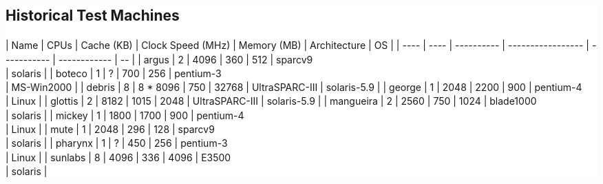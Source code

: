 ## Historical Test Machines

 | Name      | CPUs | Cache (KB) | Clock Speed (MHz) | Memory (MB) | 
Architecture   | OS          | 
 | ----      | ---- | ---------- | ----------------- | ----------- | 
------------   | --          | 
 | argus     | 2    | 4096       | 360               | 512         | sparcv9    
    | solaris     | 
 | boteco    | 1    | ?          | 700               | 256         | pentium-3  
    | MS-Win2000  | 
 | debris    | 8    | 8 * 8096   | 750               | 32768       | 
UltraSPARC-III | solaris-5.9 | 
 | george    | 1    | 2048       | 2200              | 900         | pentium-4  
    | Linux       | 
 | glottis   | 2    | 8182       | 1015              | 2048        | 
UltraSPARC-III | solaris-5.9 | 
 | mangueira | 2    | 2560       | 750               | 1024        | blade1000  
    | solaris     | 
 | mickey    | 1    | 1800       | 1700              | 900         | pentium-4  
    | Linux       | 
 | mute      | 1    | 2048       | 296               | 128         | sparcv9    
    | solaris     | 
 | pharynx   | 1    | ?          | 450               | 256         | pentium-3  
    | Linux       | 
 | sunlabs   | 8    | 4096       | 336               | 4096        | E3500      
    | solaris     | 

